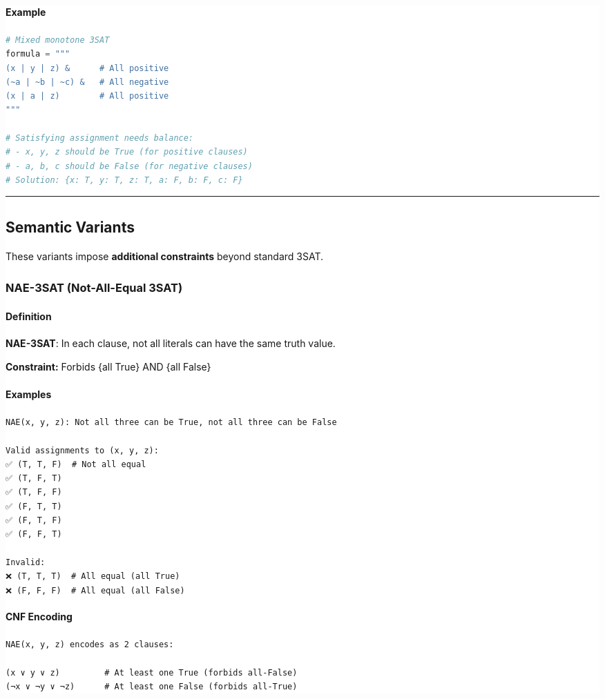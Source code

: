 #### Example

```python
# Mixed monotone 3SAT
formula = """
(x | y | z) &      # All positive
(~a | ~b | ~c) &   # All negative
(x | a | z)        # All positive
"""

# Satisfying assignment needs balance:
# - x, y, z should be True (for positive clauses)
# - a, b, c should be False (for negative clauses)
# Solution: {x: T, y: T, z: T, a: F, b: F, c: F}
```

---

## Semantic Variants

These variants impose **additional constraints** beyond standard 3SAT.

### NAE-3SAT (Not-All-Equal 3SAT)

#### Definition

**NAE-3SAT**: In each clause, not all literals can have the same truth value.

**Constraint:** Forbids {all True} AND {all False}

#### Examples

```
NAE(x, y, z): Not all three can be True, not all three can be False

Valid assignments to (x, y, z):
✅ (T, T, F)  # Not all equal
✅ (T, F, T)
✅ (T, F, F)
✅ (F, T, T)
✅ (F, T, F)
✅ (F, F, T)

Invalid:
❌ (T, T, T)  # All equal (all True)
❌ (F, F, F)  # All equal (all False)
```

#### CNF Encoding

```
NAE(x, y, z) encodes as 2 clauses:

(x ∨ y ∨ z)         # At least one True (forbids all-False)
(¬x ∨ ¬y ∨ ¬z)      # At least one False (forbids all-True)
```
